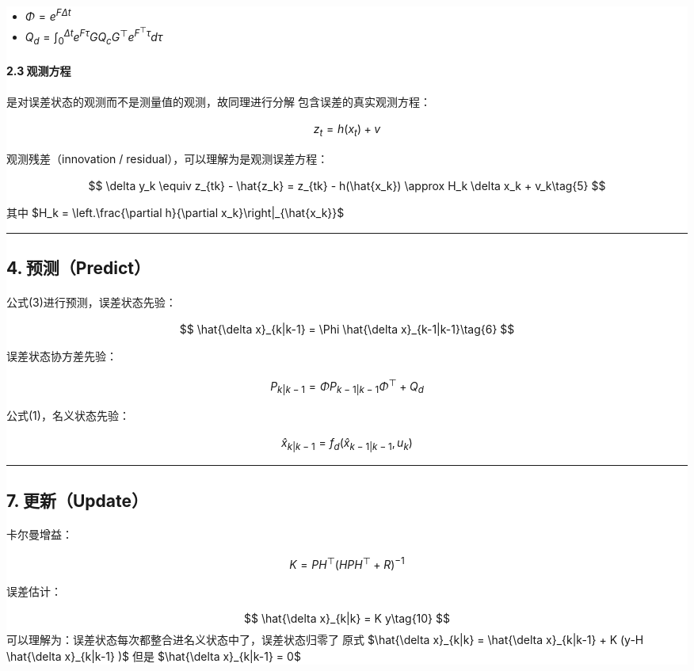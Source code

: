 * $\Phi = e^{F \Delta t}$
* $Q_d = \int_0^{\Delta t} e^{F\tau} G Q_c G^\top e^{F^\top \tau} d\tau$


#### 2.3 观测方程
是对误差状态的观测而不是测量值的观测，故同理进行分解
包含误差的真实观测方程：

$$
z_t = h(x_t) + v\tag{4}
$$

观测残差（innovation / residual），可以理解为是观测误差方程：

$$
\delta y_k \equiv z_{tk} - \hat{z_k} = z_{tk} - h(\hat{x_k}) \approx H_k \delta x_k + v_k\tag{5}
$$

其中
$H_k = \left.\frac{\partial h}{\partial x_k}\right|_{\hat{x_k}}$

---

## 4. 预测（Predict）

公式(3)进行预测，误差状态先验：

$$
\hat{\delta x}_{k|k-1} = \Phi \hat{\delta x}_{k-1|k-1}\tag{6}
$$

误差状态协方差先验：

$$
P_{k|k-1} = \Phi P_{k-1|k-1} \Phi^\top + Q_d\tag{7}
$$

公式(1)，名义状态先验：

$$
\hat{x}_{k|k-1} = f_d(\hat{x}_{k-1|k-1}, u_k)\tag{8}
$$

---



## 7. 更新（Update）

卡尔曼增益：

$$
K = P H^\top (H P H^\top + R)^{-1}\tag{9}
$$

误差估计：

$$
\hat{\delta x}_{k|k} = K y\tag{10}
$$
可以理解为：误差状态每次都整合进名义状态中了，误差状态归零了
原式 $\hat{\delta x}_{k|k} = \hat{\delta x}_{k|k-1}  + K (y-H \hat{\delta x}_{k|k-1} )$
但是  $\hat{\delta x}_{k|k-1} = 0$
